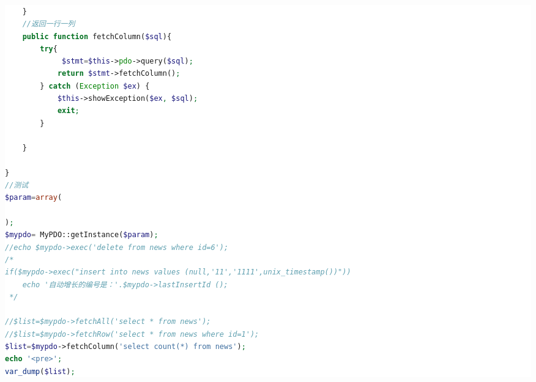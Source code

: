 ```php
    }
    //返回一行一列
    public function fetchColumn($sql){
        try{
             $stmt=$this->pdo->query($sql);
            return $stmt->fetchColumn();
        } catch (Exception $ex) {
            $this->showException($ex, $sql);
            exit;
        }

    }

}
//测试
$param=array(

);
$mypdo= MyPDO::getInstance($param);
//echo $mypdo->exec('delete from news where id=6');
/*
if($mypdo->exec("insert into news values (null,'11','1111',unix_timestamp())"))
    echo '自动增长的编号是：'.$mypdo->lastInsertId ();
 */

//$list=$mypdo->fetchAll('select * from news');
//$list=$mypdo->fetchRow('select * from news where id=1');
$list=$mypdo->fetchColumn('select count(*) from news');
echo '<pre>';
var_dump($list);
```
